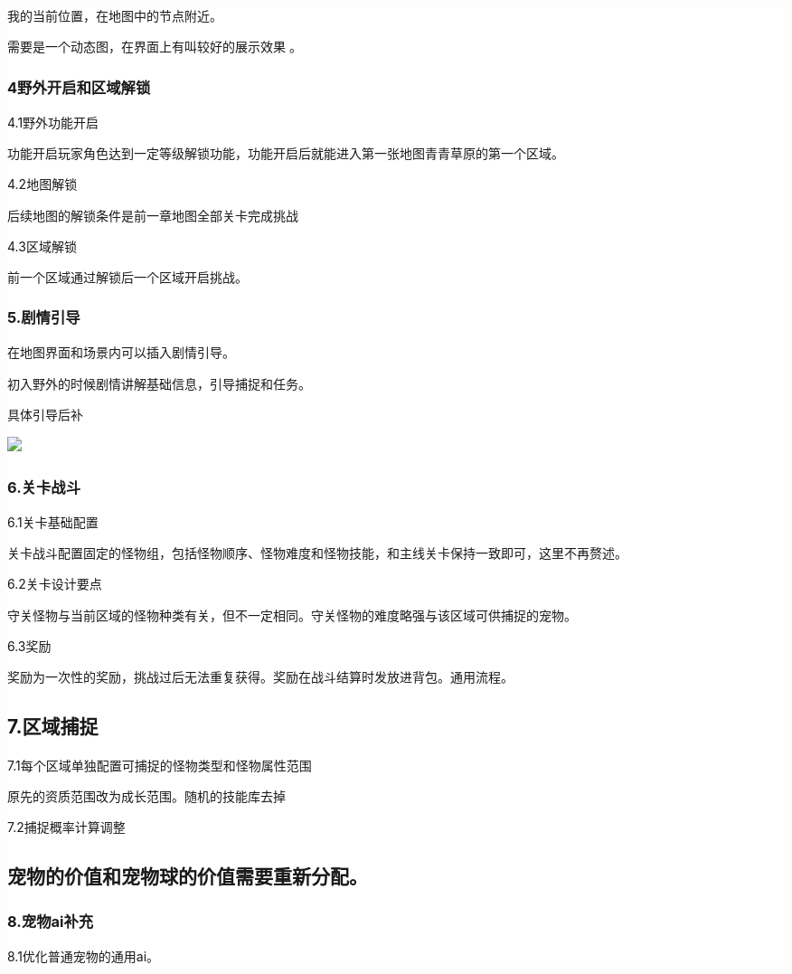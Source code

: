 我的当前位置，在地图中的节点附近。

需要是一个动态图，在界面上有叫较好的展示效果 。

### 4野外开启和区域解锁
4.1野外功能开启

功能开启玩家角色达到一定等级解锁功能，功能开启后就能进入第一张地图青青草原的第一个区域。

4.2地图解锁

后续地图的解锁条件是前一章地图全部关卡完成挑战

4.3区域解锁

前一个区域通过解锁后一个区域开启挑战。



### 5.剧情引导
在地图界面和场景内可以插入剧情引导。

初入野外的时候剧情讲解基础信息，引导捕捉和任务。

具体引导后补

![](https://cdn.nlark.com/yuque/0/2024/png/43733765/1715762563302-03bf4937-e3e1-4a7a-9703-028df80c081d.png)

### 6.关卡战斗
6.1关卡基础配置

关卡战斗配置固定的怪物组，包括怪物顺序、怪物难度和怪物技能，和主线关卡保持一致即可，这里不再赘述。



6.2关卡设计要点

守关怪物与当前区域的怪物种类有关，但不一定相同。守关怪物的难度略强与该区域可供捕捉的宠物。



6.3奖励

奖励为一次性的奖励，挑战过后无法重复获得。奖励在战斗结算时发放进背包。通用流程。





## 7.区域捕捉
7.1每个区域单独配置可捕捉的怪物类型和怪物属性范围

原先的资质范围改为成长范围。随机的技能库去掉



7.2捕捉概率计算调整

## 宠物的价值和宠物球的价值需要重新分配。


### 8.宠物ai补充
8.1优化普通宠物的通用ai。
